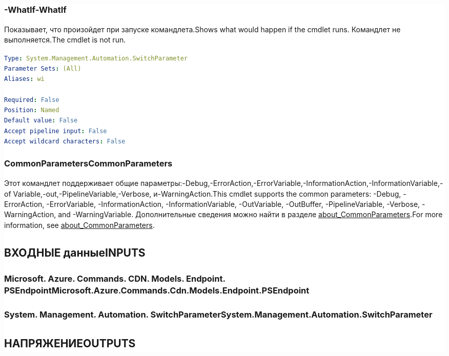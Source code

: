 ### <span data-ttu-id="35c14-128">-WhatIf</span><span class="sxs-lookup"><span data-stu-id="35c14-128">-WhatIf</span></span>
<span data-ttu-id="35c14-129">Показывает, что произойдет при запуске командлета.</span><span class="sxs-lookup"><span data-stu-id="35c14-129">Shows what would happen if the cmdlet runs.</span></span>
<span data-ttu-id="35c14-130">Командлет не выполняется.</span><span class="sxs-lookup"><span data-stu-id="35c14-130">The cmdlet is not run.</span></span>

```yaml
Type: System.Management.Automation.SwitchParameter
Parameter Sets: (All)
Aliases: wi

Required: False
Position: Named
Default value: False
Accept pipeline input: False
Accept wildcard characters: False
```

### <span data-ttu-id="35c14-131">CommonParameters</span><span class="sxs-lookup"><span data-stu-id="35c14-131">CommonParameters</span></span>
<span data-ttu-id="35c14-132">Этот командлет поддерживает общие параметры:-Debug,-ErrorAction,-ErrorVariable,-InformationAction,-InformationVariable,-of Variable,-out,-PipelineVariable,-Verbose, и-WarningAction.</span><span class="sxs-lookup"><span data-stu-id="35c14-132">This cmdlet supports the common parameters: -Debug, -ErrorAction, -ErrorVariable, -InformationAction, -InformationVariable, -OutVariable, -OutBuffer, -PipelineVariable, -Verbose, -WarningAction, and -WarningVariable.</span></span> <span data-ttu-id="35c14-133">Дополнительные сведения можно найти в разделе [about_CommonParameters](https://go.microsoft.com/fwlink/?LinkID=113216).</span><span class="sxs-lookup"><span data-stu-id="35c14-133">For more information, see [about_CommonParameters](https://go.microsoft.com/fwlink/?LinkID=113216).</span></span>

## <span data-ttu-id="35c14-134">ВХОДНЫЕ данные</span><span class="sxs-lookup"><span data-stu-id="35c14-134">INPUTS</span></span>

### <span data-ttu-id="35c14-135">Microsoft. Azure. Commands. CDN. Models. Endpoint. PSEndpoint</span><span class="sxs-lookup"><span data-stu-id="35c14-135">Microsoft.Azure.Commands.Cdn.Models.Endpoint.PSEndpoint</span></span>

### <span data-ttu-id="35c14-136">System. Management. Automation. SwitchParameter</span><span class="sxs-lookup"><span data-stu-id="35c14-136">System.Management.Automation.SwitchParameter</span></span>

## <span data-ttu-id="35c14-137">НАПРЯЖЕНИЕ</span><span class="sxs-lookup"><span data-stu-id="35c14-137">OUTPUTS</span></span>
